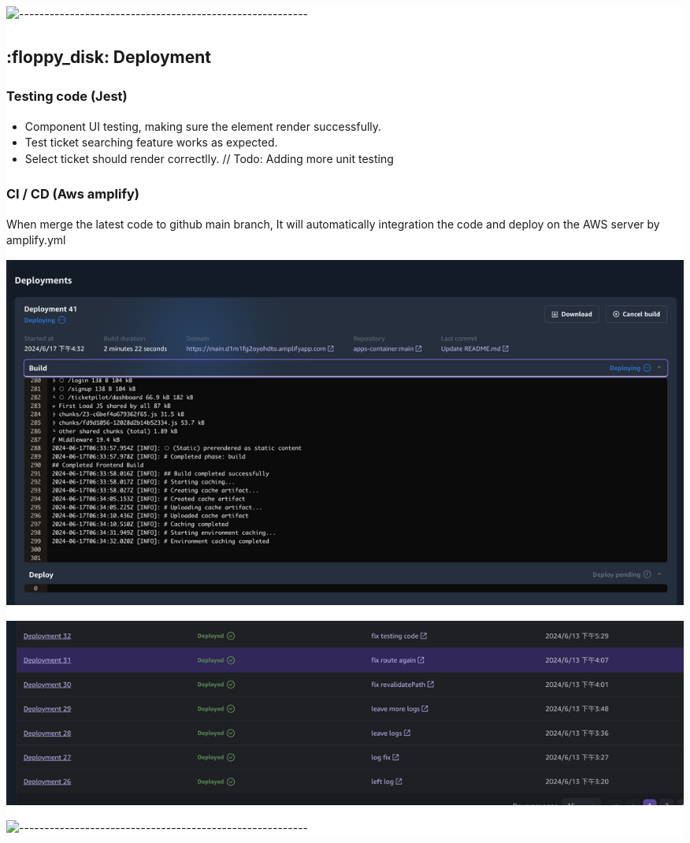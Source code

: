 ![---------------------------------------------------------](https://raw.githubusercontent.com/andreasbm/readme/master/assets/lines/rainbow.png)



<h2 id="deployment"> :floppy_disk: Deployment</h2>  

### Testing code (Jest)
- Component UI testing, making sure the element render successfully. 
- Test ticket searching feature works as expected.
- Select ticket should render correctlly.
// Todo: Adding more unit testing

### CI / CD  (Aws amplify)

When merge the latest code to github main branch, It will automatically integration the code and deploy on the AWS server by amplify.yml 

<p align="center">
  <img src="/public/CICD.png" alt="cicd" width="100%" height="100%">        
</p>


<p align="center">
  <img src="/public/deployment.png" alt="deployment" width="100%" height="100%">        
</p>



![---------------------------------------------------------](https://raw.githubusercontent.com/andreasbm/readme/master/assets/lines/rainbow.png)



